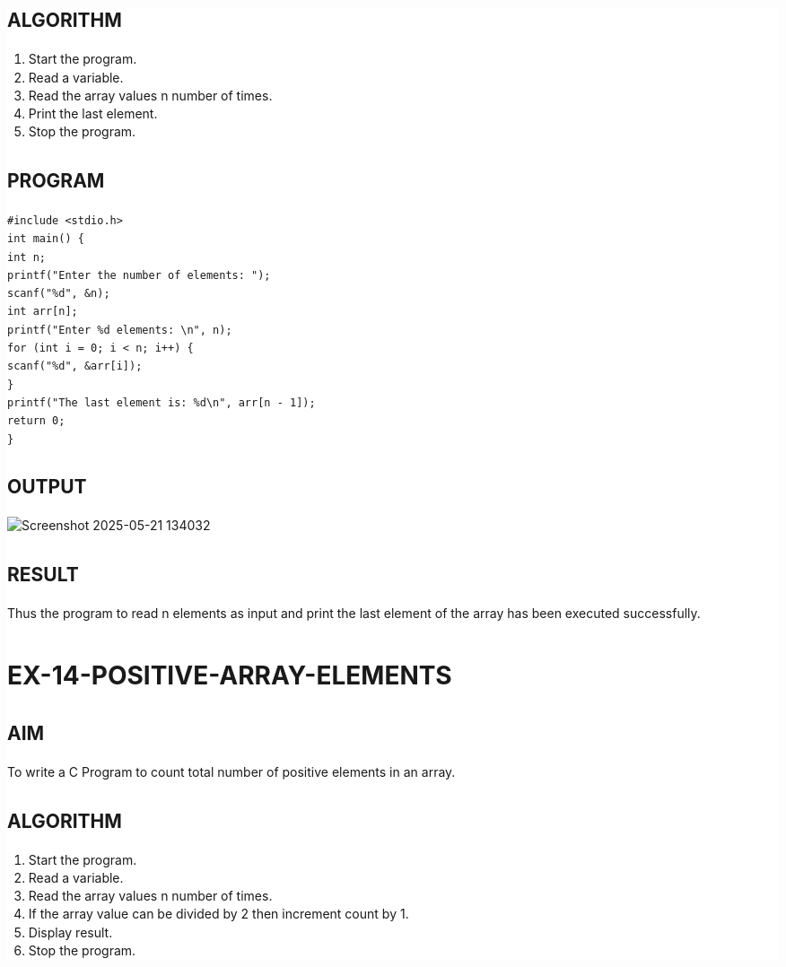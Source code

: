 ## ALGORITHM
1.	Start the program.
2.	Read a variable.
3.	Read the array values n number of times.
4.	Print the last element.
5.	Stop the program.

## PROGRAM
```
#include <stdio.h>
int main() {
int n;
printf("Enter the number of elements: ");
scanf("%d", &n);
int arr[n];
printf("Enter %d elements: \n", n);
for (int i = 0; i < n; i++) {
scanf("%d", &arr[i]);
}
printf("The last element is: %d\n", arr[n - 1]);
return 0;
}
```
## OUTPUT



![Screenshot 2025-05-21 134032](https://github.com/user-attachments/assets/59bd7662-d109-405a-ba9a-1a737d51e723)






## RESULT
Thus the program to read n elements as input and print the last element of the array has been executed successfully.
 
 


# EX-14-POSITIVE-ARRAY-ELEMENTS
## AIM
To write a C Program to count total number of positive elements in an array.

## ALGORITHM
1.	Start the program.
2.	Read a variable.
3.	Read the array values n number of times.
4.	If the array value can be divided by 2 then increment count by 1.
5.	Display result.
6.	Stop the program.
